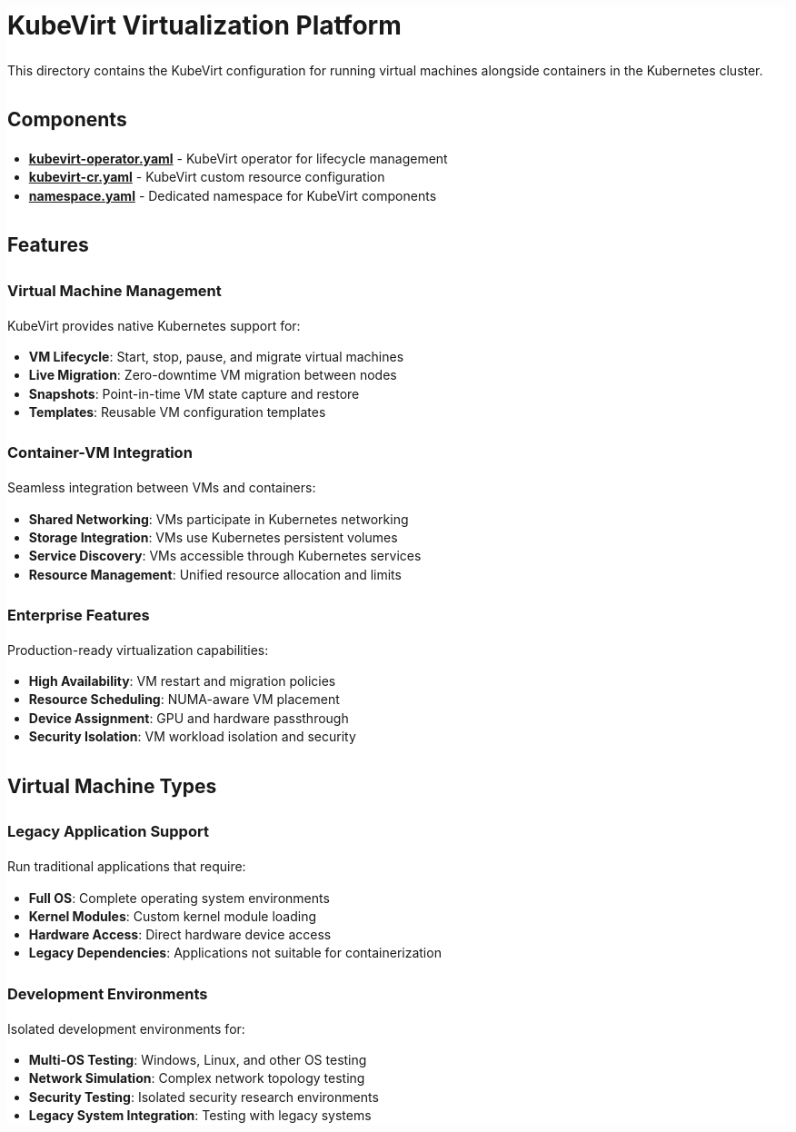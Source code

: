 # KubeVirt Virtualization Platform

This directory contains the KubeVirt configuration for running virtual machines alongside containers in the Kubernetes cluster.

## Components

- **[kubevirt-operator.yaml](./kubevirt-operator.yaml)** - KubeVirt operator for lifecycle management
- **[kubevirt-cr.yaml](./kubevirt-cr.yaml)** - KubeVirt custom resource configuration
- **[namespace.yaml](./namespace.yaml)** - Dedicated namespace for KubeVirt components

## Features

### Virtual Machine Management
KubeVirt provides native Kubernetes support for:
- **VM Lifecycle**: Start, stop, pause, and migrate virtual machines
- **Live Migration**: Zero-downtime VM migration between nodes
- **Snapshots**: Point-in-time VM state capture and restore
- **Templates**: Reusable VM configuration templates

### Container-VM Integration
Seamless integration between VMs and containers:
- **Shared Networking**: VMs participate in Kubernetes networking
- **Storage Integration**: VMs use Kubernetes persistent volumes
- **Service Discovery**: VMs accessible through Kubernetes services
- **Resource Management**: Unified resource allocation and limits

### Enterprise Features
Production-ready virtualization capabilities:
- **High Availability**: VM restart and migration policies
- **Resource Scheduling**: NUMA-aware VM placement
- **Device Assignment**: GPU and hardware passthrough
- **Security Isolation**: VM workload isolation and security

## Virtual Machine Types

### Legacy Application Support
Run traditional applications that require:
- **Full OS**: Complete operating system environments
- **Kernel Modules**: Custom kernel module loading
- **Hardware Access**: Direct hardware device access
- **Legacy Dependencies**: Applications not suitable for containerization

### Development Environments
Isolated development environments for:
- **Multi-OS Testing**: Windows, Linux, and other OS testing
- **Network Simulation**: Complex network topology testing
- **Security Testing**: Isolated security research environments
- **Legacy System Integration**: Testing with legacy systems
